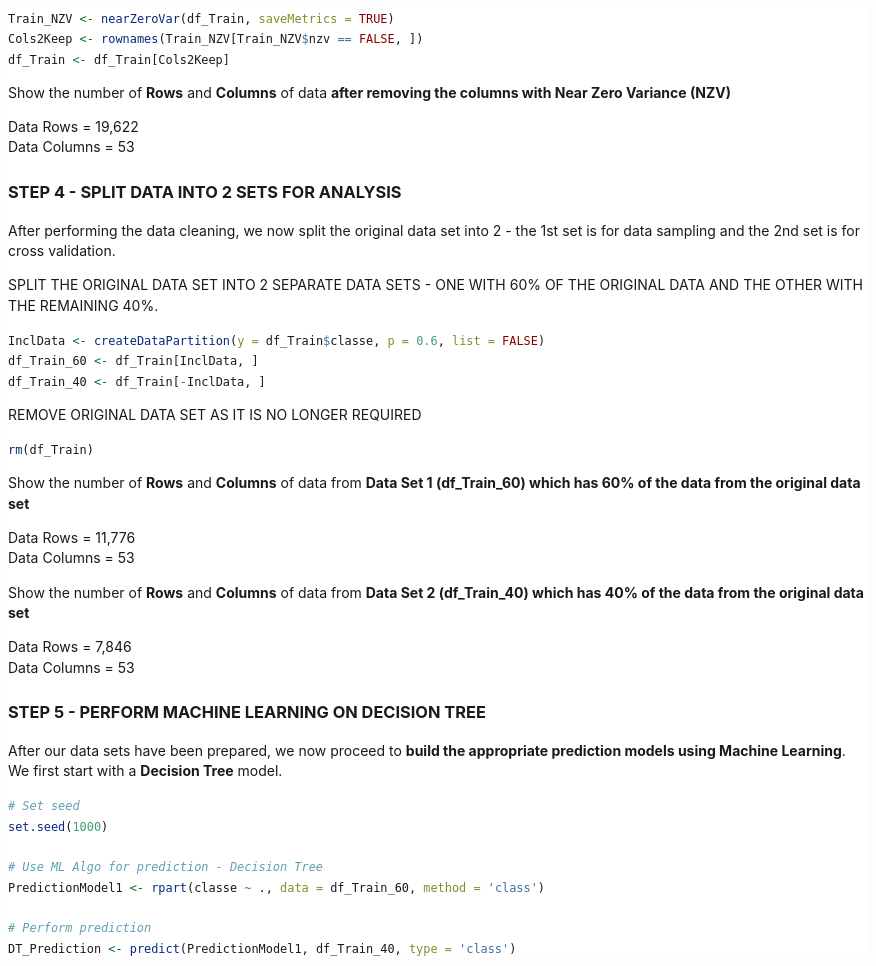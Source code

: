 ```r
Train_NZV <- nearZeroVar(df_Train, saveMetrics = TRUE)
Cols2Keep <- rownames(Train_NZV[Train_NZV$nzv == FALSE, ])
df_Train <- df_Train[Cols2Keep]
```

Show the number of **Rows** and **Columns** of data **after removing the columns with Near Zero Variance (NZV)**

Data Rows = 19,622  
Data Columns = 53

### STEP 4 - SPLIT DATA INTO 2 SETS FOR ANALYSIS
After performing the data cleaning, we now split the original data set into 2 - the 1st set is for data sampling and the 2nd set is for cross validation.

SPLIT THE ORIGINAL DATA SET INTO 2 SEPARATE DATA SETS - ONE WITH 60% OF THE ORIGINAL DATA AND THE OTHER WITH THE REMAINING 40%.

```r
InclData <- createDataPartition(y = df_Train$classe, p = 0.6, list = FALSE)
df_Train_60 <- df_Train[InclData, ]
df_Train_40 <- df_Train[-InclData, ]
```

REMOVE ORIGINAL DATA SET AS IT IS NO LONGER REQUIRED

```r
rm(df_Train)
```

Show the number of **Rows** and **Columns** of data from **Data Set 1 (df_Train_60) which has 60% of the data from the original data set**

Data Rows = 11,776  
Data Columns = 53

Show the number of **Rows** and **Columns** of data from **Data Set 2 (df_Train_40) which has 40% of the data from the original data set**

Data Rows = 7,846  
Data Columns = 53

### STEP 5 - PERFORM MACHINE LEARNING ON DECISION TREE
After our data sets have been prepared, we now proceed to **build the appropriate prediction models using Machine Learning**. We first start with a **Decision Tree** model.


```r
# Set seed
set.seed(1000)

# Use ML Algo for prediction - Decision Tree
PredictionModel1 <- rpart(classe ~ ., data = df_Train_60, method = 'class')

# Perform prediction
DT_Prediction <- predict(PredictionModel1, df_Train_40, type = 'class')
```
